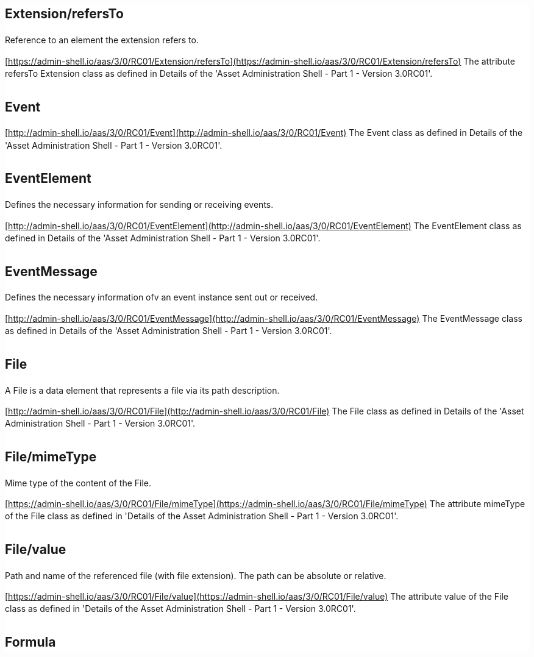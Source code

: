 ## Extension/refersTo
 Reference to an element the extension refers to.

 [https://admin-shell.io/aas/3/0/RC01/Extension/refersTo](https://admin-shell.io/aas/3/0/RC01/Extension/refersTo) The attribute refersTo Extension class as defined in Details of the 'Asset Administration Shell - Part 1 - Version 3.0RC01'.

## Event
 

 [http://admin-shell.io/aas/3/0/RC01/Event](http://admin-shell.io/aas/3/0/RC01/Event) The Event class as defined in Details of the 'Asset Administration Shell - Part 1 - Version 3.0RC01'.

## EventElement
 Defines the necessary information for sending or receiving events.

 [http://admin-shell.io/aas/3/0/RC01/EventElement](http://admin-shell.io/aas/3/0/RC01/EventElement) The EventElement class as defined in Details of the 'Asset Administration Shell - Part 1 - Version 3.0RC01'.

## EventMessage
 Defines the necessary information ofv an event instance sent out or received.

 [http://admin-shell.io/aas/3/0/RC01/EventMessage](http://admin-shell.io/aas/3/0/RC01/EventMessage) The EventMessage class as defined in Details of the 'Asset Administration Shell - Part 1 - Version 3.0RC01'.

## File
 A File is a data element that represents a file via its path description.

 [http://admin-shell.io/aas/3/0/RC01/File](http://admin-shell.io/aas/3/0/RC01/File) The File class as defined in Details of the 'Asset Administration Shell - Part 1 - Version 3.0RC01'.

## File/mimeType
 Mime type of the content of the File.
 
 [https://admin-shell.io/aas/3/0/RC01/File/mimeType](https://admin-shell.io/aas/3/0/RC01/File/mimeType) The attribute mimeType of the File class as defined in 'Details of the Asset Administration Shell - Part 1 - Version 3.0RC01'. 

## File/value
 Path and name of the referenced file (with file extension). The path can be absolute or relative.
 
 [https://admin-shell.io/aas/3/0/RC01/File/value](https://admin-shell.io/aas/3/0/RC01/File/value) The attribute value of the File class as defined in 'Details of the Asset Administration Shell - Part 1 - Version 3.0RC01'. 

## Formula
 